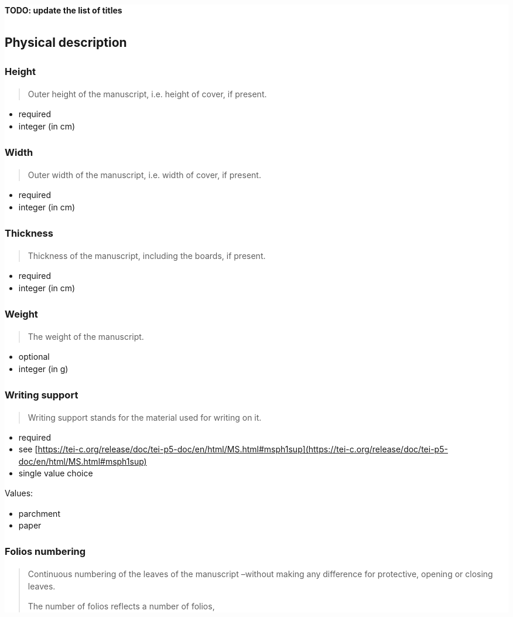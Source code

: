**TODO: update the list of titles**


## Physical description


### Height

> Outer height of the manuscript, i.e. height of cover, if present.  

- required
- integer (in cm)


### Width

> Outer width of the manuscript, i.e. width of cover, if present.  

- required
- integer (in cm)


### Thickness

> Thickness of the manuscript, including the boards, if present.  

- required
- integer (in cm)


### Weight

> The weight of the manuscript.  

- optional
- integer (in g)


### Writing support

> Writing support stands for the material used for writing on it.

- required
- see [https://tei-c.org/release/doc/tei-p5-doc/en/html/MS.html#msph1sup](https://tei-c.org/release/doc/tei-p5-doc/en/html/MS.html#msph1sup)
- single value choice

Values:

- parchment 
- paper 


### Folios numbering

> Continuous numbering of the leaves of the manuscript –without making any difference for protective, opening or closing leaves.
> 
> The number of folios reflects a number of folios, 
